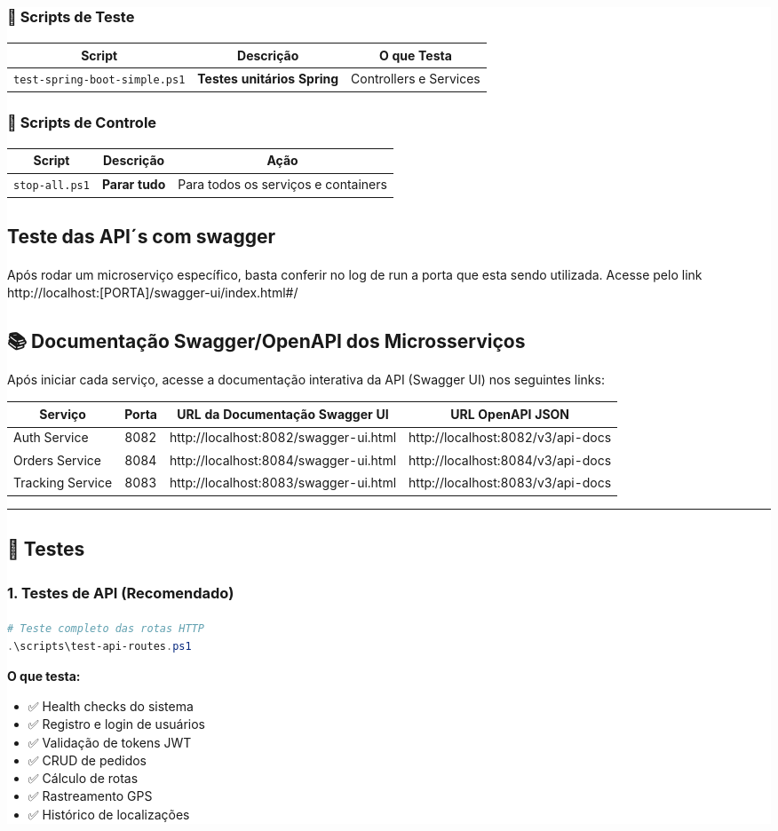 ### 🧪 **Scripts de Teste**

| Script | Descrição | O que Testa |
|--------|-----------|-------------|
| `test-spring-boot-simple.ps1` | **Testes unitários Spring** | Controllers e Services |


### 🛑 **Scripts de Controle**

| Script | Descrição | Ação |
|--------|-----------|------|
| `stop-all.ps1` | **Parar tudo** | Para todos os serviços e containers |

## Teste das API´s com swagger

Após rodar um microserviço específico, basta conferir no log de run a porta que esta sendo utilizada. 
Acesse pelo link http://localhost:[PORTA]/swagger-ui/index.html#/

## 📚 Documentação Swagger/OpenAPI dos Microsserviços

Após iniciar cada serviço, acesse a documentação interativa da API (Swagger UI) nos seguintes links:

| Serviço           | Porta  | URL da Documentação Swagger UI                | URL OpenAPI JSON         |
|-------------------|--------|-----------------------------------------------|--------------------------|
| Auth Service      | 8082   | http://localhost:8082/swagger-ui.html         | http://localhost:8082/v3/api-docs |
| Orders Service    | 8084   | http://localhost:8084/swagger-ui.html         | http://localhost:8084/v3/api-docs |
| Tracking Service  | 8083   | http://localhost:8083/swagger-ui.html         | http://localhost:8083/v3/api-docs |



---

## 🧪 Testes

### **1. Testes de API (Recomendado)**

```powershell
# Teste completo das rotas HTTP
.\scripts\test-api-routes.ps1
```


**O que testa:**
- ✅ Health checks do sistema
- ✅ Registro e login de usuários
- ✅ Validação de tokens JWT
- ✅ CRUD de pedidos
- ✅ Cálculo de rotas
- ✅ Rastreamento GPS
- ✅ Histórico de localizações
